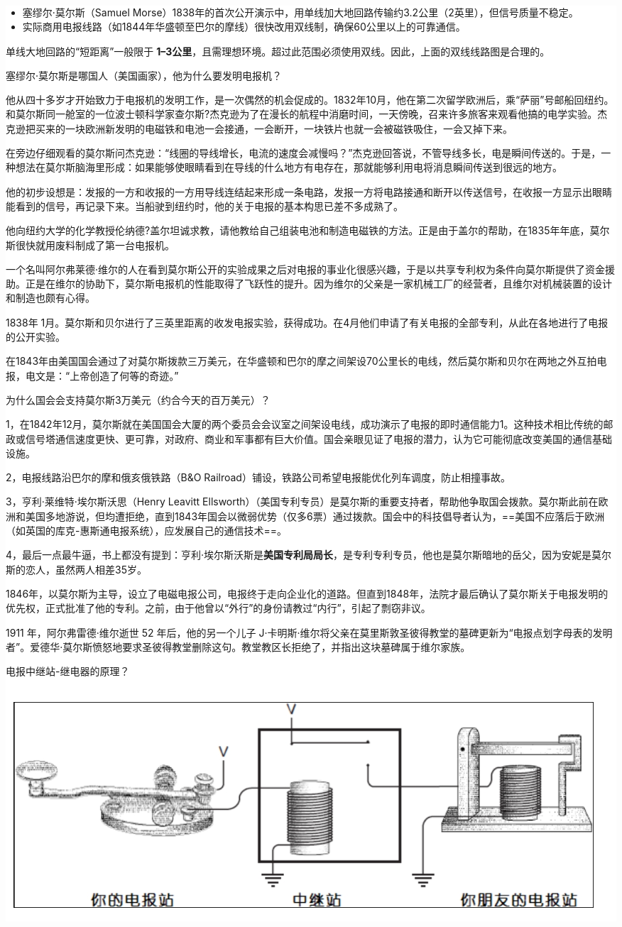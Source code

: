 
- 塞缪尔·莫尔斯（Samuel Morse）1838年的首次公开演示中，用单线加大地回路传输约3.2公里（2英里），但信号质量不稳定。
- 实际商用电报线路（如1844年华盛顿至巴尔的摩线）很快改用双线制，确保60公里以上的可靠通信。

单线大地回路的“短距离”一般限于 **1–3公里**，且需理想环境。超过此范围必须使用双线。因此，上面的双线线路图是合理的。

塞缪尔·莫尔斯是哪国人（美国画家），他为什么要发明电报机？

他从四十多岁才开始致力于电报机的发明工作，是一次偶然的机会促成的。1832年10月，他在第二次留学欧洲后，乘“萨丽”号邮船回纽约。和莫尔斯同一舱室的一位波士顿科学家查尔斯?杰克逊为了在漫长的航程中消磨时间，一天傍晚，召来许多旅客来观看他搞的电学实验。杰克逊把买来的一块欧洲新发明的电磁铁和电池一会接通，一会断开，一块铁片也就一会被磁铁吸住，一会又掉下来。

在旁边仔细观看的莫尔斯问杰克逊：“线圈的导线增长，电流的速度会减慢吗？”杰克逊回答说，不管导线多长，电是瞬间传送的。于是，一种想法在莫尔斯脑海里形成：如果能够使眼睛看到在导线的什么地方有电存在，那就能够利用电将消息瞬间传送到很远的地方。

他的初步设想是：发报的一方和收报的一方用导线连结起来形成一条电路，发报一方将电路接通和断开以传送信号，在收报一方显示出眼睛能看到的信号，再记录下来。当船驶到纽约时，他的关于电报的基本构思已差不多成熟了。

他向纽约大学的化学教授伦纳德?盖尔坦诚求教，请他教给自己组装电池和制造电磁铁的方法。正是由于盖尔的帮助，在1835年年底，莫尔斯很快就用废料制成了第一台电报机。

一个名叫阿尔弗莱德·维尔的人在看到莫尔斯公开的实验成果之后对电报的事业化很感兴趣，于是以共享专利权为条件向莫尔斯提供了资金援助。正是在维尔的协助下，莫尔斯电报机的性能取得了飞跃性的提升。因为维尔的父亲是一家机械工厂的经营者，且维尔对机械装置的设计和制造也颇有心得。

 1838年 1月。莫尔斯和贝尔进行了三英里距离的收发电报实验，获得成功。在4月他们申请了有关电报的全部专利，从此在各地进行了电报的公开实验。

在1843年由美国国会通过了对莫尔斯拨款三万美元，在华盛顿和巴尔的摩之间架设70公里长的电线，然后莫尔斯和贝尔在两地之外互拍电报，电文是：“上帝创造了何等的奇迹。”

为什么国会会支持莫尔斯3万美元（约合今天的百万美元）？

1，在1842年12月，莫尔斯就在美国国会大厦的两个委员会会议室之间架设电线，成功演示了电报的即时通信能力1。这种技术相比传统的邮政或信号塔通信速度更快、更可靠，对政府、商业和军事都有巨大价值。国会亲眼见证了电报的潜力，认为它可能彻底改变美国的通信基础设施。

2，电报线路沿巴尔的摩和俄亥俄铁路（B&O Railroad）铺设，铁路公司希望电报能优化列车调度，防止相撞事故。

3，亨利·莱维特·埃尔斯沃思（Henry Leavitt Ellsworth）（美国专利专员）是莫尔斯的重要支持者，帮助他争取国会拨款。莫尔斯此前在欧洲和美国多地游说，但均遭拒绝，直到1843年国会以微弱优势（仅多6票）通过拨款。国会中的科技倡导者认为，==美国不应落后于欧洲（如英国的库克-惠斯通电报系统），应发展自己的通信技术==。

4，最后一点最牛逼，书上都没有提到：亨利·埃尔斯沃斯是**美国专利局局长**，是专利专利专员，他也是莫尔斯暗地的岳父，因为安妮是莫尔斯的恋人，虽然两人相差35岁。

1846年，以莫尔斯为主导，设立了电磁电报公司，电报终于走向企业化的道路。但直到1848年，法院才最后确认了莫尔斯关于电报发明的优先权，正式批准了他的专利。之前，由于他曾以“外行”的身份请教过“内行”，引起了剽窃非议。

1911 年，阿尔弗雷德·维尔逝世 52 年后，他的另一个儿子 J·卡明斯·维尔将父亲在莫里斯敦圣彼得教堂的墓碑更新为“电报点划字母表的发明者”。爱德华·莫尔斯愤怒地要求圣彼得教堂删除这句。教堂教区长拒绝了，并指出这块墓碑属于维尔家族。

电报中继站-继电器的原理？

![image-20250429091620728](assets/image-20250429091620728.png)
